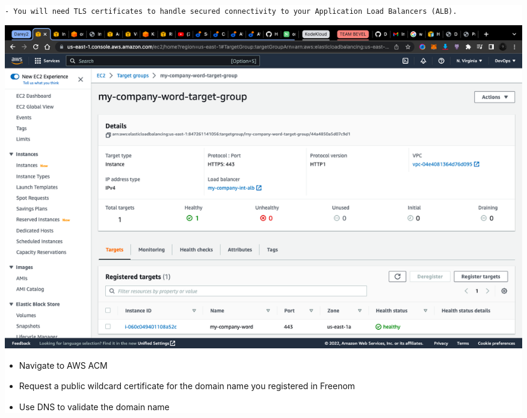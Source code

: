     - You will need TLS certificates to handle secured connectivity to your Application Load Balancers (ALB).

![project15](./images/13.png)

- Navigate to AWS ACM

- Request a public wildcard certificate for the domain name you registered in Freenom

- Use DNS to validate the domain name

